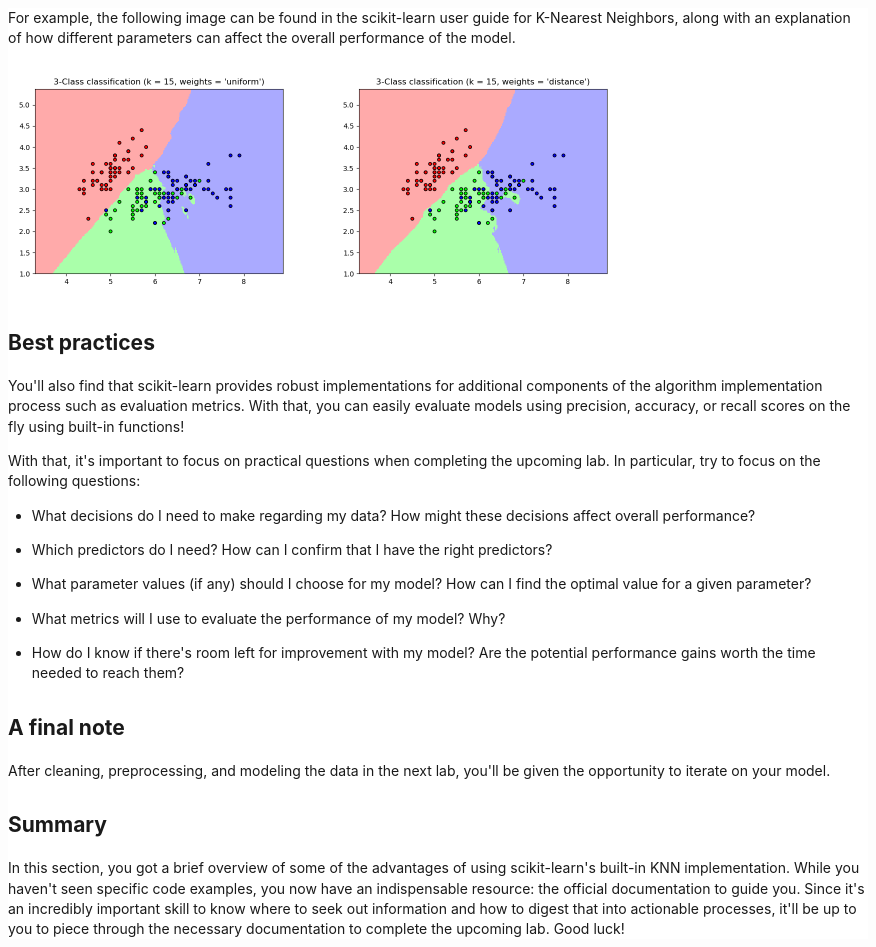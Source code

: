 For example, the following image can be found in the scikit-learn user guide for K-Nearest Neighbors, along with an explanation of how different parameters can affect the overall performance of the model.

<img src='images/knn_docs.png'>

## Best practices

You'll also find that scikit-learn provides robust implementations for additional components of the algorithm implementation process such as evaluation metrics. With that, you can easily evaluate models using precision, accuracy, or recall scores on the fly using built-in functions!

With that, it's important to focus on practical questions when completing the upcoming lab. In particular, try to focus on the following questions:

* What decisions do I need to make regarding my data? How might these decisions affect overall performance?

* Which predictors do I need? How can I confirm that I have the right predictors?

* What parameter values (if any) should I choose for my model? How can I find the optimal value for a given parameter?

* What metrics will I use to evaluate the performance of my model? Why?

* How do I know if there's room left for improvement with my model? Are the potential performance gains worth the time needed to reach them?


## A final note

After cleaning, preprocessing, and modeling the data in the next lab, you'll be given the opportunity to iterate on your model.

## Summary
In this section, you got a brief overview of some of the advantages of using scikit-learn's built-in KNN implementation. While you haven't seen specific code examples, you now have an indispensable resource: the official documentation to guide you. Since it's an incredibly important skill to know where to seek out information and how to digest that into actionable processes, it'll be up to you to piece through the necessary documentation to complete the upcoming lab. Good luck!

